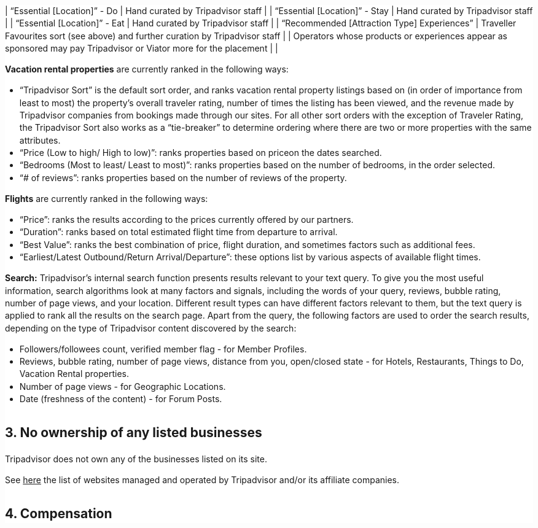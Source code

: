 | “Essential \[Location\]” - Do | Hand curated by Tripadvisor staff |
| “Essential \[Location\]” - Stay | Hand curated by Tripadvisor staff |
| “Essential \[Location\]” - Eat | Hand curated by Tripadvisor staff |
| “Recommended \[Attraction Type\] Experiences” | Traveller Favourites sort (see above) and further curation by Tripadvisor staff |
| Operators whose products or experiences appear as sponsored may pay Tripadvisor or Viator more for the placement |     |

  

**Vacation rental properties** are currently ranked in the following ways:

* “Tripadvisor Sort” is the default sort order, and ranks vacation rental property listings based on (in order of importance from least to most) the property’s overall traveler rating, number of times the listing has been viewed, and the revenue made by Tripadvisor companies from bookings made through our sites. For all other sort orders with the exception of Traveler Rating, the Tripadvisor Sort also works as a “tie-breaker” to determine ordering where there are two or more properties with the same attributes.
* “Price (Low to high/ High to low)”: ranks properties based on priceon the dates searched.
* “Bedrooms (Most to least/ Least to most)”: ranks properties based on the number of bedrooms, in the order selected.
* “# of reviews”: ranks properties based on the number of reviews of the property.

**Flights** are currently ranked in the following ways:

* “Price”: ranks the results according to the prices currently offered by our partners.
* “Duration”: ranks based on total estimated flight time from departure to arrival.
* “Best Value”: ranks the best combination of price, flight duration, and sometimes factors such as additional fees.
* “Earliest/Latest Outbound/Return Arrival/Departure”: these options list by various aspects of available flight times.

**Search:** Tripadvisor’s internal search function presents results relevant to your text query. To give you the most useful information, search algorithms look at many factors and signals, including the words of your query, reviews, bubble rating, number of page views, and your location. Different result types can have different factors relevant to them, but the text query is applied to rank all the results on the search page. Apart from the query, the following factors are used to order the search results, depending on the type of Tripadvisor content discovered by the search:

* Followers/followees count, verified member flag - for Member Profiles.
* Reviews, bubble rating, number of page views, distance from you, open/closed state - for Hotels, Restaurants, Things to Do, Vacation Rental properties.
* Number of page views - for Geographic Locations.
* Date (freshness of the content) - for Forum Posts.

3\. No ownership of any listed businesses
-----------------------------------------

Tripadvisor does not own any of the businesses listed on its site.

See [here](https://tripadvisor.mediaroom.com/fr-about-us) the list of websites managed and operated by Tripadvisor and/or its affiliate companies.

4\. Compensation
----------------
